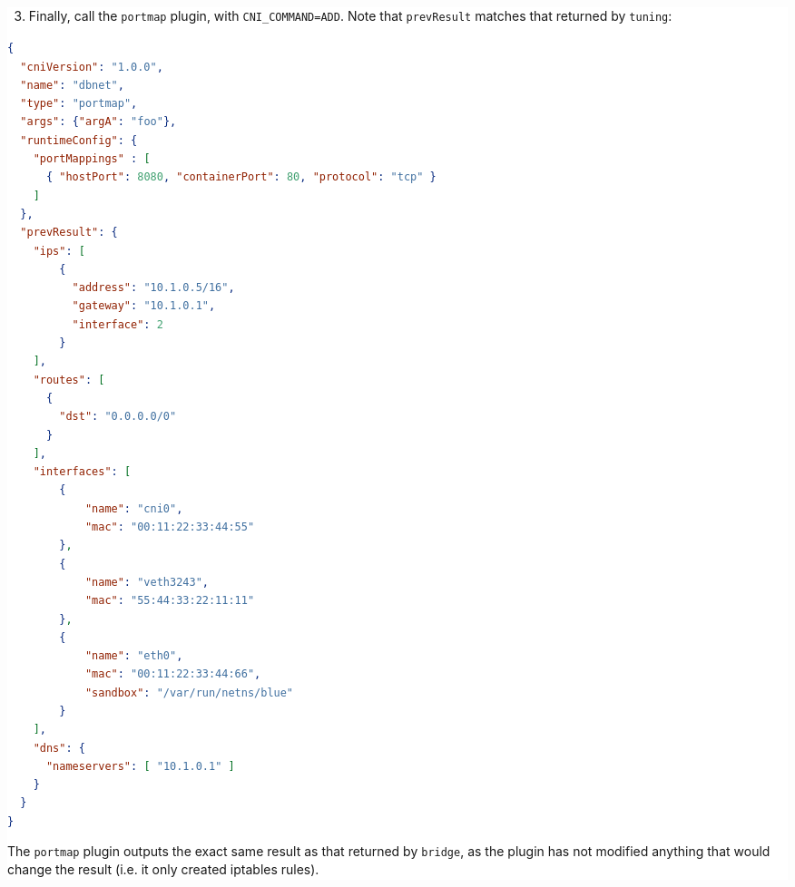 3) Finally, call the `portmap` plugin, with `CNI_COMMAND=ADD`. Note that `prevResult` matches that returned by `tuning`:

```json
{
  "cniVersion": "1.0.0",
  "name": "dbnet",
  "type": "portmap",
  "args": {"argA": "foo"},
  "runtimeConfig": {
    "portMappings" : [
      { "hostPort": 8080, "containerPort": 80, "protocol": "tcp" }
    ]
  },
  "prevResult": {
    "ips": [
        {
          "address": "10.1.0.5/16",
          "gateway": "10.1.0.1",
          "interface": 2
        }
    ],
    "routes": [
      {
        "dst": "0.0.0.0/0"
      }
    ],
    "interfaces": [
        {
            "name": "cni0",
            "mac": "00:11:22:33:44:55"
        },
        {
            "name": "veth3243",
            "mac": "55:44:33:22:11:11"
        },
        {
            "name": "eth0",
            "mac": "00:11:22:33:44:66",
            "sandbox": "/var/run/netns/blue"
        }
    ],
    "dns": {
      "nameservers": [ "10.1.0.1" ]
    }
  }
}
```

The `portmap` plugin outputs the exact same result as that returned by `bridge`, as the plugin has not modified anything that would change the result (i.e. it only created iptables rules).



[namespaces]: http://man7.org/linux/man-pages/man7/namespaces.7.html 
[rfc-2119]: https://www.ietf.org/rfc/rfc2119.txt